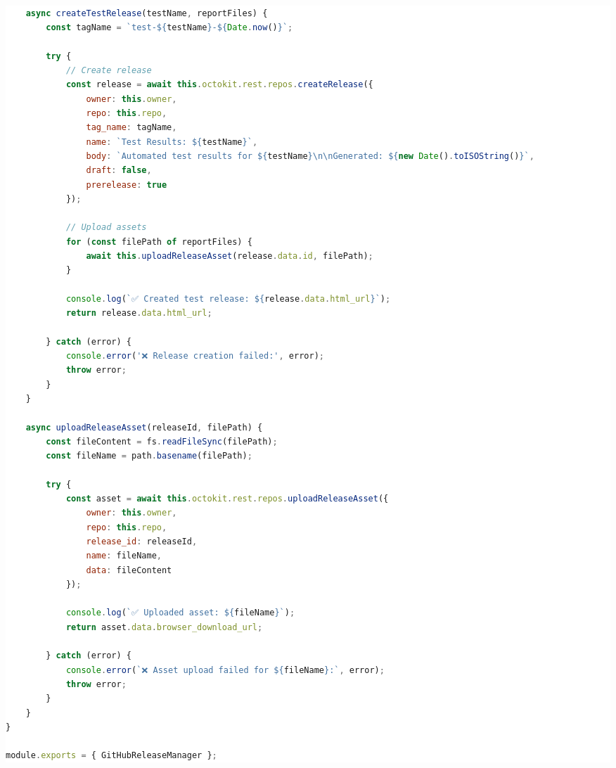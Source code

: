 ```javascript
    async createTestRelease(testName, reportFiles) {
        const tagName = `test-${testName}-${Date.now()}`;
        
        try {
            // Create release
            const release = await this.octokit.rest.repos.createRelease({
                owner: this.owner,
                repo: this.repo,
                tag_name: tagName,
                name: `Test Results: ${testName}`,
                body: `Automated test results for ${testName}\n\nGenerated: ${new Date().toISOString()}`,
                draft: false,
                prerelease: true
            });

            // Upload assets
            for (const filePath of reportFiles) {
                await this.uploadReleaseAsset(release.data.id, filePath);
            }

            console.log(`✅ Created test release: ${release.data.html_url}`);
            return release.data.html_url;

        } catch (error) {
            console.error('❌ Release creation failed:', error);
            throw error;
        }
    }

    async uploadReleaseAsset(releaseId, filePath) {
        const fileContent = fs.readFileSync(filePath);
        const fileName = path.basename(filePath);

        try {
            const asset = await this.octokit.rest.repos.uploadReleaseAsset({
                owner: this.owner,
                repo: this.repo,
                release_id: releaseId,
                name: fileName,
                data: fileContent
            });

            console.log(`✅ Uploaded asset: ${fileName}`);
            return asset.data.browser_download_url;

        } catch (error) {
            console.error(`❌ Asset upload failed for ${fileName}:`, error);
            throw error;
        }
    }
}

module.exports = { GitHubReleaseManager };
```

